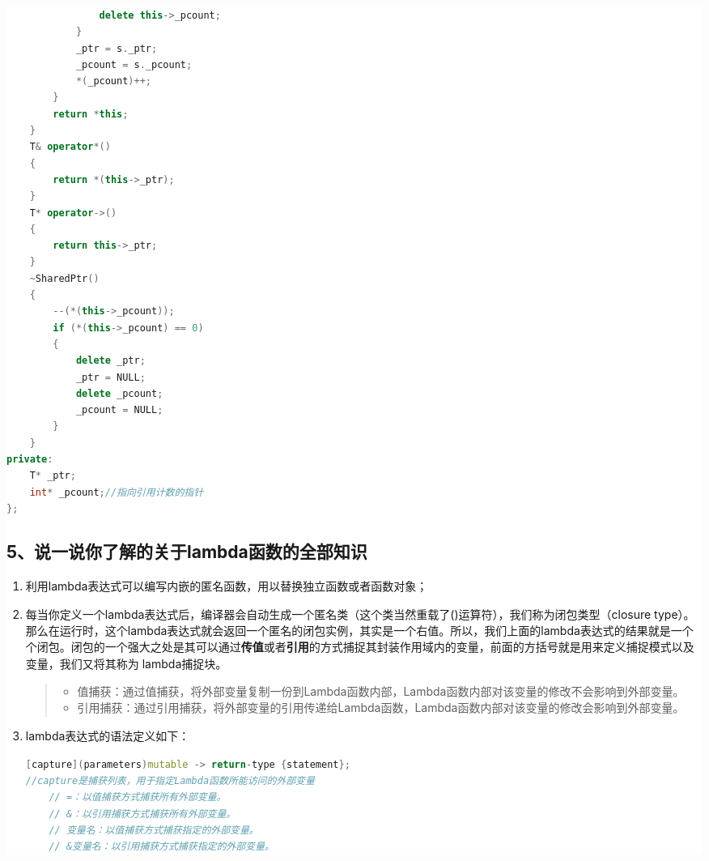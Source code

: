```Cpp
 				delete this->_pcount;
 			}
 			_ptr = s._ptr;
 			_pcount = s._pcount;
 			*(_pcount)++;
 		}
 		return *this;
  	}
 	T& operator*()
 	{
 		return *(this->_ptr);
 	}
	T* operator->()
 	{
 		return this->_ptr;
 	}
 	~SharedPtr()
 	{
 		--(*(this->_pcount));
 		if (*(this->_pcount) == 0)
 		{
 			delete _ptr;
 			_ptr = NULL;
 			delete _pcount;
 			_pcount = NULL;
 		}
 	}
private:
 	T* _ptr;
 	int* _pcount;//指向引⽤计数的指针
};
```



## 5、说⼀说你了解的关于lambda函数的全部知识

1. 利用lambda表达式可以编写内嵌的匿名函数，⽤以替换独立函数或者函数对象；

2. 每当你定义⼀个lambda表达式后，编译器会自动生成⼀个匿名类（这个类当然重载了()运算符），我们称为闭包类型（closure type）。那么在运行时，这个lambda表达式就会返回⼀个匿名的闭包实例，其实是⼀个右值。所以，我们上面的lambda表达式的结果就是⼀个个闭包。闭包的⼀个强大之处是其可以通过**传值**或者**引用**的方式捕捉其封装作用域内的变量，前面的方括号就是用来定义捕捉模式以及变量，我们⼜将其称为 lambda捕捉块。

	> - 值捕获：通过值捕获，将外部变量复制一份到Lambda函数内部，Lambda函数内部对该变量的修改不会影响到外部变量。
	> - 引用捕获：通过引用捕获，将外部变量的引用传递给Lambda函数，Lambda函数内部对该变量的修改会影响到外部变量。

3. lambda表达式的语法定义如下：

	```Cpp
	[capture](parameters)mutable -> return-type {statement};
	//capture是捕获列表，用于指定Lambda函数所能访问的外部变量
		// =：以值捕获方式捕获所有外部变量。
		// &：以引用捕获方式捕获所有外部变量。
		// 变量名：以值捕获方式捕获指定的外部变量。
		// &变量名：以引用捕获方式捕获指定的外部变量。
	